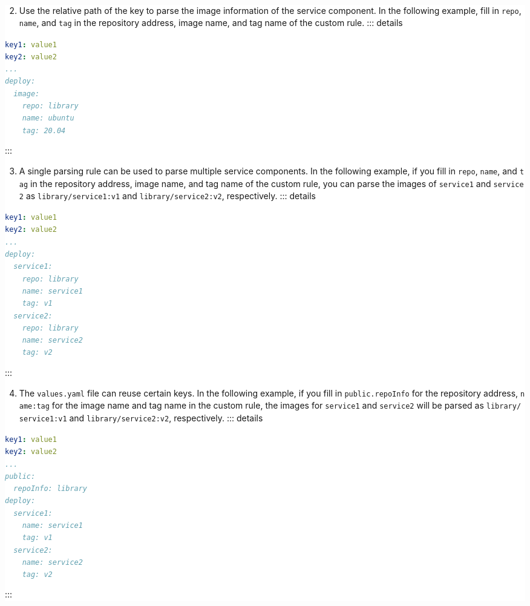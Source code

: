 2. Use the relative path of the key to parse the image information of the service component. In the following example, fill in `repo`, `name`, and `tag` in the repository address, image name, and tag name of the custom rule.
::: details
```yaml
key1: value1
key2: value2
...
deploy:
  image:
    repo: library
    name: ubuntu
    tag: 20.04
```
:::

3. A single parsing rule can be used to parse multiple service components. In the following example, if you fill in `repo`, `name`, and `tag` in the repository address, image name, and tag name of the custom rule, you can parse the images of `service1` and `service2` as `library/service1:v1` and `library/service2:v2`, respectively.
::: details
```yaml
key1: value1
key2: value2
...
deploy:
  service1:
    repo: library
    name: service1
    tag: v1
  service2:
    repo: library
    name: service2
    tag: v2
```
:::

4. The `values.yaml` file can reuse certain keys. In the following example, if you fill in `public.repoInfo` for the repository address, `name:tag` for the image name and tag name in the custom rule, the images for `service1` and `service2` will be parsed as `library/service1:v1` and `library/service2:v2`, respectively.
::: details
```yaml
key1: value1
key2: value2
...
public:
  repoInfo: library
deploy:
  service1:
    name: service1
    tag: v1
  service2:
    name: service2
    tag: v2
```
:::
